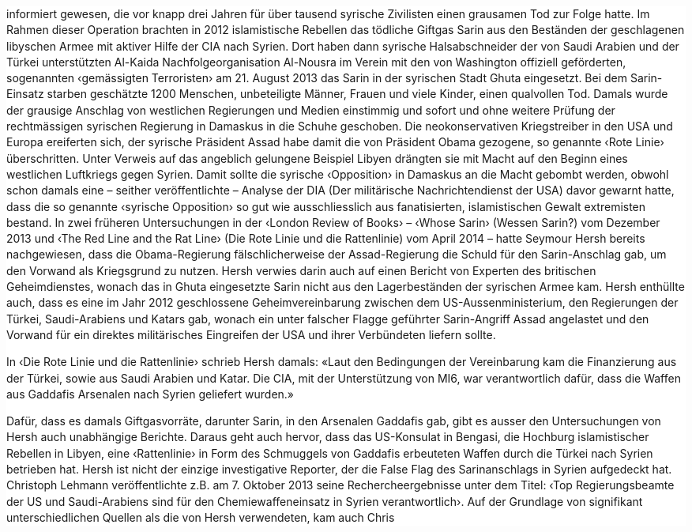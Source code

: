 informiert gewesen, die vor knapp drei Jahren für über tausend syrische Zivilisten einen grausamen Tod zur
Folge hatte.
Im Rahmen dieser Operation brachten in 2012 islamistische Rebellen das tödliche Giftgas Sarin aus den Beständen der geschlagenen libyschen Armee mit aktiver Hilfe der CIA nach Syrien. Dort haben dann syrische
Halsabschneider der von Saudi Arabien und der Türkei unterstützten Al-Kaida Nachfolgeorganisation Al-Nousra
im Verein mit den von Washington offiziell geförderten, sogenannten ‹gemässigten Terroristen› am 21. August
2013 das Sarin in der syrischen Stadt Ghuta eingesetzt.
Bei dem Sarin-Einsatz starben geschätzte 1200 Menschen, unbeteiligte Männer, Frauen und viele Kinder, einen
qualvollen Tod. Damals wurde der grausige Anschlag von westlichen Regierungen und Medien einstimmig und
sofort und ohne weitere Prüfung der rechtmässigen syrischen Regierung in Damaskus in die Schuhe geschoben.
Die neokonservativen Kriegstreiber in den USA und Europa ereiferten sich, der syrische Präsident Assad habe
damit die von Präsident Obama gezogene, so genannte ‹Rote Linie› überschritten. Unter Verweis auf das angeblich gelungene Beispiel Libyen drängten sie mit Macht auf den Beginn eines westlichen Luftkriegs gegen Syrien.
Damit sollte die syrische ‹Opposition› in Damaskus an die Macht gebombt werden, obwohl schon damals eine
– seither veröffentlichte – Analyse der DIA (Der militärische Nachrichtendienst der USA) davor gewarnt hatte,
dass die so genannte ‹syrische Opposition› so gut wie ausschliesslich aus fanatisierten, islamistischen Gewalt extremisten bestand.
In zwei früheren Untersuchungen in der ‹London Review of Books› – ‹Whose Sarin› (Wessen Sarin?) vom
Dezember 2013 und ‹The Red Line and the Rat Line› (Die Rote Linie und die Rattenlinie) vom April 2014 – hatte
Seymour Hersh bereits nachgewiesen, dass die Obama-Regierung fälschlicherweise der Assad-Regierung die
Schuld für den Sarin-Anschlag gab, um den Vorwand als Kriegsgrund zu nutzen. Hersh verwies darin auch auf
einen Bericht von Experten des britischen Geheimdienstes, wonach das in Ghuta eingesetzte Sarin nicht aus
den Lagerbeständen der syrischen Armee kam. Hersh enthüllte auch, dass es eine im Jahr 2012 geschlossene Geheimvereinbarung zwischen dem US-Aussenministerium, den Regierungen der Türkei, Saudi-Arabiens und
Katars gab, wonach ein unter falscher Flagge geführter Sarin-Angriff Assad angelastet und den Vorwand für ein
direktes militärisches Eingreifen der USA und ihrer Verbündeten liefern sollte.

In ‹Die Rote Linie und die Rattenlinie› schrieb Hersh damals:
«Laut den Bedingungen der Vereinbarung kam die Finanzierung aus der Türkei, sowie aus Saudi Arabien und
Katar. Die CIA, mit der Unterstützung von MI6, war verantwortlich dafür, dass die Waffen aus Gaddafis Arsenalen nach Syrien geliefert wurden.»

Dafür, dass es damals Giftgasvorräte, darunter Sarin, in den Arsenalen Gaddafis gab, gibt es ausser den Untersuchungen von Hersh auch unabhängige Berichte. Daraus geht auch hervor, dass das US-Konsulat in Bengasi,
die Hochburg islamistischer Rebellen in Libyen, eine ‹Rattenlinie› in Form des Schmuggels von Gaddafis
erbeuteten Waffen durch die Türkei nach Syrien betrieben hat.
Hersh ist nicht der einzige investigative Reporter, der die False Flag des Sarinanschlags in Syrien aufgedeckt hat.
Christoph Lehmann veröffentlichte z.B. am 7. Oktober 2013 seine Rechercheergebnisse unter dem Titel: ‹Top
Regierungsbeamte der US und Saudi-Arabiens sind für den Chemiewaffeneinsatz in Syrien verantwortlich›. Auf
der Grundlage von signifikant unterschiedlichen Quellen als die von Hersh verwendeten, kam auch Chris